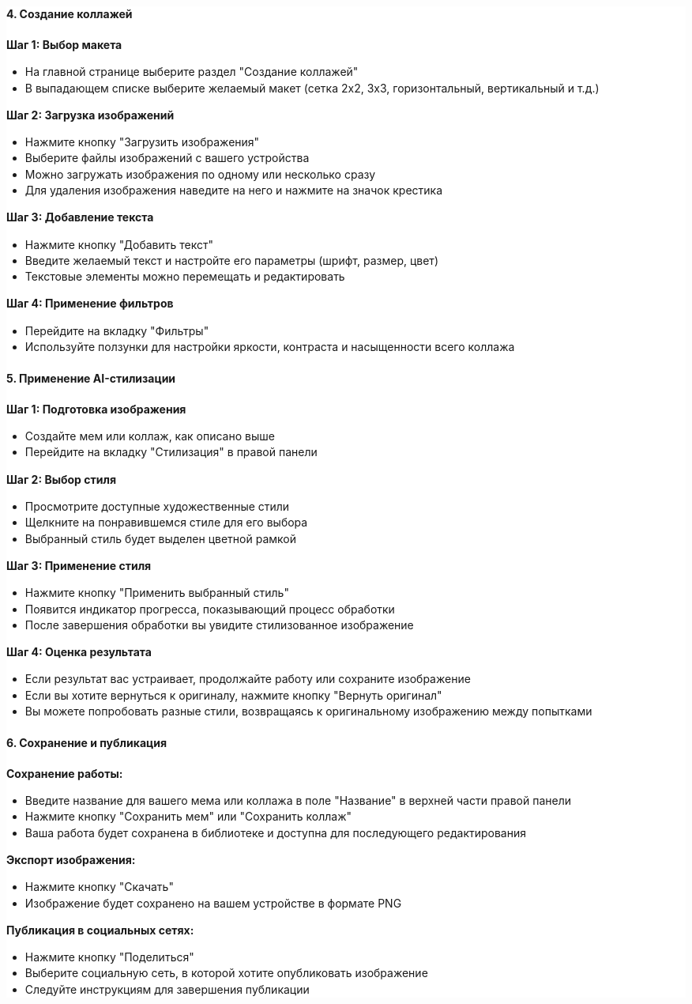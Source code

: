 #### 4. Создание коллажей

**Шаг 1: Выбор макета**
- На главной странице выберите раздел "Создание коллажей"
- В выпадающем списке выберите желаемый макет (сетка 2x2, 3x3, горизонтальный, вертикальный и т.д.)

**Шаг 2: Загрузка изображений**
- Нажмите кнопку "Загрузить изображения"
- Выберите файлы изображений с вашего устройства
- Можно загружать изображения по одному или несколько сразу
- Для удаления изображения наведите на него и нажмите на значок крестика

**Шаг 3: Добавление текста**
- Нажмите кнопку "Добавить текст"
- Введите желаемый текст и настройте его параметры (шрифт, размер, цвет)
- Текстовые элементы можно перемещать и редактировать

**Шаг 4: Применение фильтров**
- Перейдите на вкладку "Фильтры"
- Используйте ползунки для настройки яркости, контраста и насыщенности всего коллажа

#### 5. Применение AI-стилизации

**Шаг 1: Подготовка изображения**
- Создайте мем или коллаж, как описано выше
- Перейдите на вкладку "Стилизация" в правой панели

**Шаг 2: Выбор стиля**
- Просмотрите доступные художественные стили
- Щелкните на понравившемся стиле для его выбора
- Выбранный стиль будет выделен цветной рамкой

**Шаг 3: Применение стиля**
- Нажмите кнопку "Применить выбранный стиль"
- Появится индикатор прогресса, показывающий процесс обработки
- После завершения обработки вы увидите стилизованное изображение

**Шаг 4: Оценка результата**
- Если результат вас устраивает, продолжайте работу или сохраните изображение
- Если вы хотите вернуться к оригиналу, нажмите кнопку "Вернуть оригинал"
- Вы можете попробовать разные стили, возвращаясь к оригинальному изображению между попытками

#### 6. Сохранение и публикация

**Сохранение работы:**
- Введите название для вашего мема или коллажа в поле "Название" в верхней части правой панели
- Нажмите кнопку "Сохранить мем" или "Сохранить коллаж"
- Ваша работа будет сохранена в библиотеке и доступна для последующего редактирования

**Экспорт изображения:**
- Нажмите кнопку "Скачать"
- Изображение будет сохранено на вашем устройстве в формате PNG

**Публикация в социальных сетях:**
- Нажмите кнопку "Поделиться"
- Выберите социальную сеть, в которой хотите опубликовать изображение
- Следуйте инструкциям для завершения публикации

